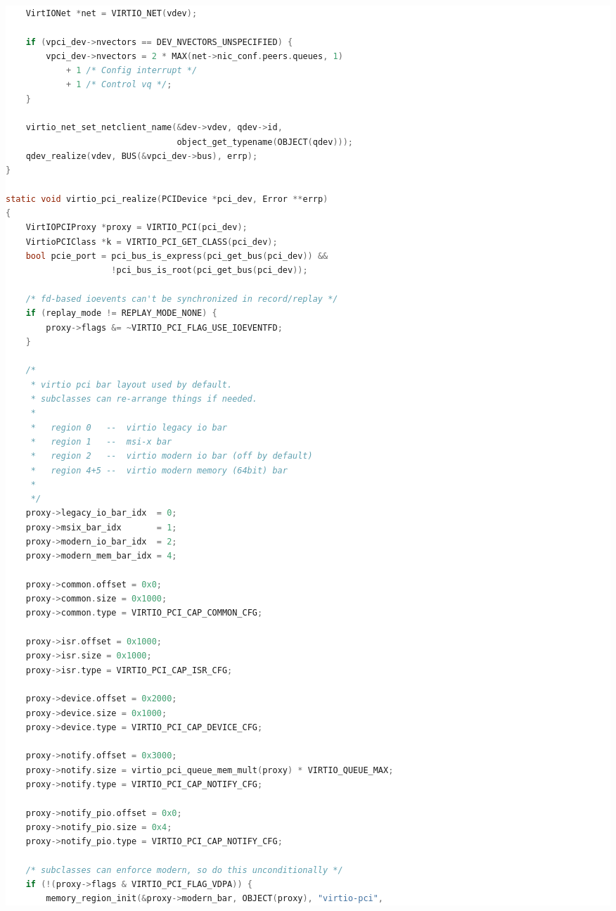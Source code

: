 ```c
    VirtIONet *net = VIRTIO_NET(vdev);

    if (vpci_dev->nvectors == DEV_NVECTORS_UNSPECIFIED) {
        vpci_dev->nvectors = 2 * MAX(net->nic_conf.peers.queues, 1)
            + 1 /* Config interrupt */
            + 1 /* Control vq */;
    }

    virtio_net_set_netclient_name(&dev->vdev, qdev->id,
                                  object_get_typename(OBJECT(qdev)));
    qdev_realize(vdev, BUS(&vpci_dev->bus), errp);
}

static void virtio_pci_realize(PCIDevice *pci_dev, Error **errp)
{
    VirtIOPCIProxy *proxy = VIRTIO_PCI(pci_dev);
    VirtioPCIClass *k = VIRTIO_PCI_GET_CLASS(pci_dev);
    bool pcie_port = pci_bus_is_express(pci_get_bus(pci_dev)) &&
                     !pci_bus_is_root(pci_get_bus(pci_dev));

    /* fd-based ioevents can't be synchronized in record/replay */
    if (replay_mode != REPLAY_MODE_NONE) {
        proxy->flags &= ~VIRTIO_PCI_FLAG_USE_IOEVENTFD;
    }

    /*
     * virtio pci bar layout used by default.
     * subclasses can re-arrange things if needed.
     *
     *   region 0   --  virtio legacy io bar
     *   region 1   --  msi-x bar
     *   region 2   --  virtio modern io bar (off by default)
     *   region 4+5 --  virtio modern memory (64bit) bar
     *
     */
    proxy->legacy_io_bar_idx  = 0;
    proxy->msix_bar_idx       = 1;
    proxy->modern_io_bar_idx  = 2;
    proxy->modern_mem_bar_idx = 4;

    proxy->common.offset = 0x0;
    proxy->common.size = 0x1000;
    proxy->common.type = VIRTIO_PCI_CAP_COMMON_CFG;

    proxy->isr.offset = 0x1000;
    proxy->isr.size = 0x1000;
    proxy->isr.type = VIRTIO_PCI_CAP_ISR_CFG;

    proxy->device.offset = 0x2000;
    proxy->device.size = 0x1000;
    proxy->device.type = VIRTIO_PCI_CAP_DEVICE_CFG;

    proxy->notify.offset = 0x3000;
    proxy->notify.size = virtio_pci_queue_mem_mult(proxy) * VIRTIO_QUEUE_MAX;
    proxy->notify.type = VIRTIO_PCI_CAP_NOTIFY_CFG;

    proxy->notify_pio.offset = 0x0;
    proxy->notify_pio.size = 0x4;
    proxy->notify_pio.type = VIRTIO_PCI_CAP_NOTIFY_CFG;

    /* subclasses can enforce modern, so do this unconditionally */
    if (!(proxy->flags & VIRTIO_PCI_FLAG_VDPA)) {
        memory_region_init(&proxy->modern_bar, OBJECT(proxy), "virtio-pci",
```